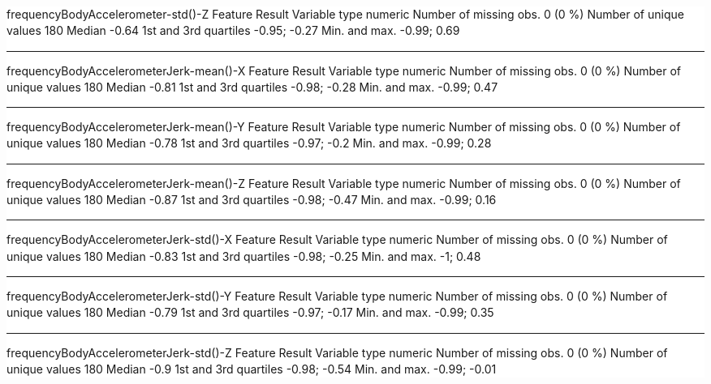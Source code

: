 frequencyBodyAccelerometer-std()-Z
Feature	Result
Variable type	numeric
Number of missing obs.	0 (0 %)
Number of unique values	180
Median	-0.64
1st and 3rd quartiles	-0.95; -0.27
Min. and max.	-0.99; 0.69
________________________________________
frequencyBodyAccelerometerJerk-mean()-X
Feature	Result
Variable type	numeric
Number of missing obs.	0 (0 %)
Number of unique values	180
Median	-0.81
1st and 3rd quartiles	-0.98; -0.28
Min. and max.	-0.99; 0.47
________________________________________
frequencyBodyAccelerometerJerk-mean()-Y
Feature	Result
Variable type	numeric
Number of missing obs.	0 (0 %)
Number of unique values	180
Median	-0.78
1st and 3rd quartiles	-0.97; -0.2
Min. and max.	-0.99; 0.28
________________________________________
frequencyBodyAccelerometerJerk-mean()-Z
Feature	Result
Variable type	numeric
Number of missing obs.	0 (0 %)
Number of unique values	180
Median	-0.87
1st and 3rd quartiles	-0.98; -0.47
Min. and max.	-0.99; 0.16
________________________________________
frequencyBodyAccelerometerJerk-std()-X
Feature	Result
Variable type	numeric
Number of missing obs.	0 (0 %)
Number of unique values	180
Median	-0.83
1st and 3rd quartiles	-0.98; -0.25
Min. and max.	-1; 0.48
________________________________________
frequencyBodyAccelerometerJerk-std()-Y
Feature	Result
Variable type	numeric
Number of missing obs.	0 (0 %)
Number of unique values	180
Median	-0.79
1st and 3rd quartiles	-0.97; -0.17
Min. and max.	-0.99; 0.35
________________________________________
frequencyBodyAccelerometerJerk-std()-Z
Feature	Result
Variable type	numeric
Number of missing obs.	0 (0 %)
Number of unique values	180
Median	-0.9
1st and 3rd quartiles	-0.98; -0.54
Min. and max.	-0.99; -0.01